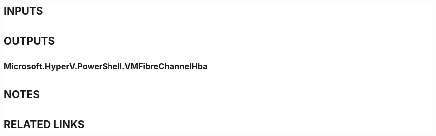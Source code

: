 ## INPUTS

## OUTPUTS

### Microsoft.HyperV.PowerShell.VMFibreChannelHba

## NOTES

## RELATED LINKS

